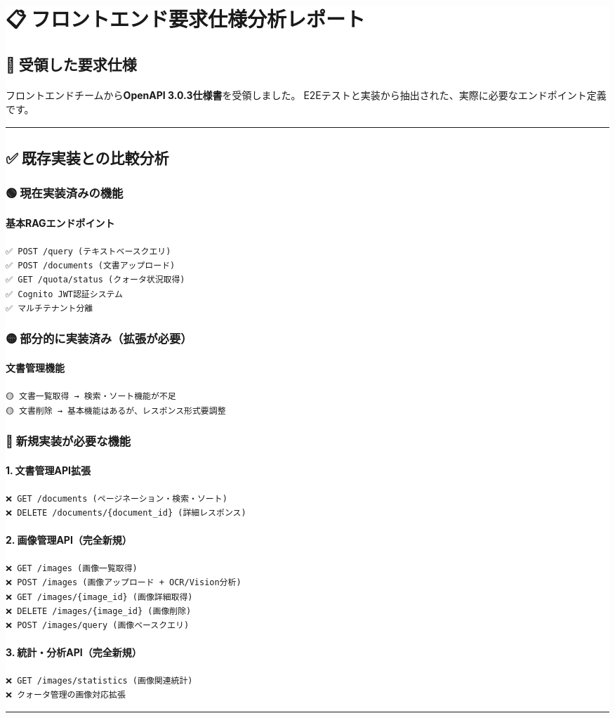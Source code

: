 # 📋 フロントエンド要求仕様分析レポート

## 🎯 **受領した要求仕様**

フロントエンドチームから**OpenAPI 3.0.3仕様書**を受領しました。
E2Eテストと実装から抽出された、実際に必要なエンドポイント定義です。

---

## ✅ **既存実装との比較分析**

### **🟢 現在実装済みの機能**
#### **基本RAGエンドポイント**
```
✅ POST /query (テキストベースクエリ)
✅ POST /documents (文書アップロード) 
✅ GET /quota/status (クォータ状況取得)
✅ Cognito JWT認証システム
✅ マルチテナント分離
```

### **🟡 部分的に実装済み（拡張が必要）**
#### **文書管理機能**
```
🟡 文書一覧取得 → 検索・ソート機能が不足
🟡 文書削除 → 基本機能はあるが、レスポンス形式要調整
```

### **🔴 新規実装が必要な機能**

#### **1. 文書管理API拡張** 
```
❌ GET /documents (ページネーション・検索・ソート)
❌ DELETE /documents/{document_id} (詳細レスポンス)
```

#### **2. 画像管理API（完全新規）**
```
❌ GET /images (画像一覧取得)
❌ POST /images (画像アップロード + OCR/Vision分析)  
❌ GET /images/{image_id} (画像詳細取得)
❌ DELETE /images/{image_id} (画像削除)
❌ POST /images/query (画像ベースクエリ)
```

#### **3. 統計・分析API（完全新規）**
```
❌ GET /images/statistics (画像関連統計)
❌ クォータ管理の画像対応拡張
```

---